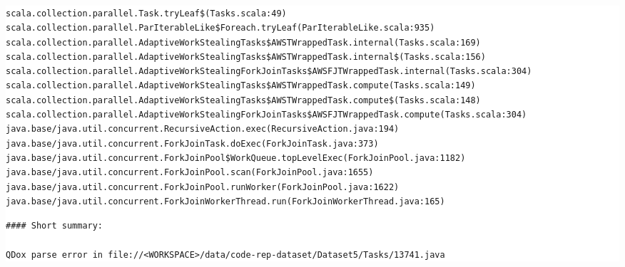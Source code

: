 	scala.collection.parallel.Task.tryLeaf$(Tasks.scala:49)
	scala.collection.parallel.ParIterableLike$Foreach.tryLeaf(ParIterableLike.scala:935)
	scala.collection.parallel.AdaptiveWorkStealingTasks$AWSTWrappedTask.internal(Tasks.scala:169)
	scala.collection.parallel.AdaptiveWorkStealingTasks$AWSTWrappedTask.internal$(Tasks.scala:156)
	scala.collection.parallel.AdaptiveWorkStealingForkJoinTasks$AWSFJTWrappedTask.internal(Tasks.scala:304)
	scala.collection.parallel.AdaptiveWorkStealingTasks$AWSTWrappedTask.compute(Tasks.scala:149)
	scala.collection.parallel.AdaptiveWorkStealingTasks$AWSTWrappedTask.compute$(Tasks.scala:148)
	scala.collection.parallel.AdaptiveWorkStealingForkJoinTasks$AWSFJTWrappedTask.compute(Tasks.scala:304)
	java.base/java.util.concurrent.RecursiveAction.exec(RecursiveAction.java:194)
	java.base/java.util.concurrent.ForkJoinTask.doExec(ForkJoinTask.java:373)
	java.base/java.util.concurrent.ForkJoinPool$WorkQueue.topLevelExec(ForkJoinPool.java:1182)
	java.base/java.util.concurrent.ForkJoinPool.scan(ForkJoinPool.java:1655)
	java.base/java.util.concurrent.ForkJoinPool.runWorker(ForkJoinPool.java:1622)
	java.base/java.util.concurrent.ForkJoinWorkerThread.run(ForkJoinWorkerThread.java:165)
```
#### Short summary: 

QDox parse error in file://<WORKSPACE>/data/code-rep-dataset/Dataset5/Tasks/13741.java